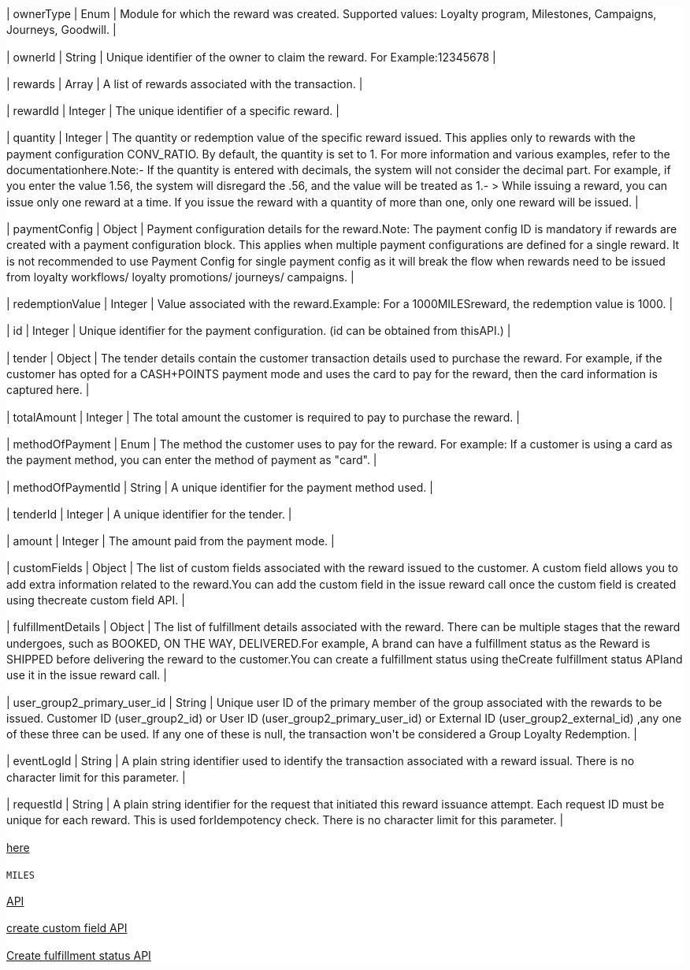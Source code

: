 | ownerType | Enum | Module for which the reward was created. Supported values: Loyalty program, Milestones, Campaigns, Journeys, Goodwill. |

| ownerId | String | Unique identifier of the owner to claim the reward. For Example:12345678 |

| rewards | Array | A list of rewards associated with the transaction. |

| rewardId | Integer | The unique identifier of a specific reward. |

| quantity | Integer | The quantity or redemption value of the specific reward issued. This applies only to rewards with the payment configuration CONV_RATIO. By default, the quantity is set to 1. For more information and various examples, refer to the documentationhere.Note:- If the quantity is entered with decimals, the system will not consider the decimal part. For example, if you enter the value 1.56, the system will disregard the .56, and the value will be treated as 1.- > While issuing a reward, you can issue only one reward at a time. If you issue the reward with a quantity of more than one,  only one reward will be issued. |

| paymentConfig | Object | Payment configuration details for the reward.Note: The payment config ID is mandatory if rewards are created with a payment configuration block. This applies when multiple payment configurations are defined for a single reward. It is not recommended to use Payment Config for single payment config as it will break the flow when rewards need to be issued from loyalty workflows/ loyalty promotions/ journeys/ campaigns. |

| redemptionValue | Integer | Value associated with the reward.Example: For a 1000MILESreward, the redemption value is 1000. |

| id | Integer | Unique identifier for the payment configuration. (id can be obtained from thisAPI.) |

| tender | Object | The tender details contain the customer transaction details used to purchase the reward. For example, if the customer has opted for a CASH+POINTS payment mode and uses the card to pay for the reward, then the card information is captured here. |

| totalAmount | Integer | The total amount the customer is required to pay to purchase the reward. |

| methodOfPayment | Enum | The method the customer uses to pay for the reward. For example: If a customer is using a card as the payment method, you can enter the method of payment as "card". |

| methodOfPaymentId | String | A unique identifier for the payment method used. |

| tenderId | Integer | A unique identifier for the tender. |

| amount | Integer | The amount paid from the payment mode. |

| customFields | Object | The list of custom fields associated with the reward issued to the customer. A custom field allows you to add extra information related to the reward.You can add the custom field in the issue reward call once the custom field is created using thecreate custom field API. |

| fulfillmentDetails | Object | The list of fulfillment details associated with the reward. There can be multiple stages that the reward undergoes, such as BOOKED, ON THE WAY, DELIVERED.For example, A brand can have a fulfillment status as the Reward is SHIPPED before delivering the reward to the customer.You can create a fulfillment status using theCreate fulfillment status APIand use it in the issue reward call. |

| user_group2_primary_user_id | String | Unique user ID of the primary member of the group associated with the rewards to be issued. Customer ID (user_group2_id) or User ID (user_group2_primary_user_id) or External ID (user_group2_external_id) ,any one of these three can be used. If any one of these is null, the transaction won't be considered a Group Loyalty Redemption. |

| eventLogId | String | A plain string identifier used to identify the transaction associated with a reward issual. There is no character limit for this parameter. |

| requestId | String | A plain string identifier for the request that initiated this reward issuance attempt. Each request ID must be unique for each reward. This is used forIdempotency check. There is no character limit for this parameter. |



[here](/reference/reward-issuance-with-quantity-and-calculation-scenarios)

`MILES`

[API](/reference/get-brand-by-id)

[create custom field API](/reference/post-create-custom-field)

[Create fulfillment status API](/reference/create-fulfillment-status)

